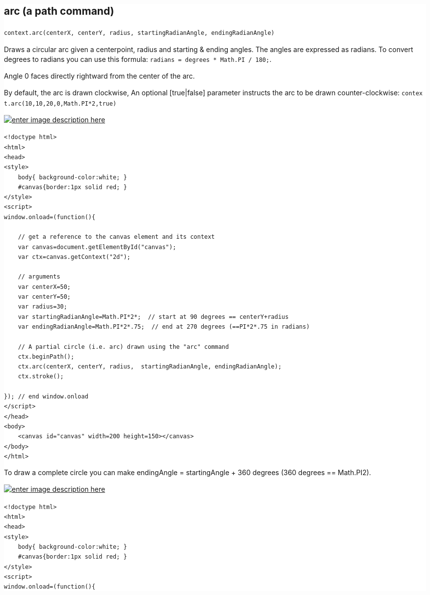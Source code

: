 
  [1]: http://i.stack.imgur.com/C9QWy.png
  [2]: http://i.stack.imgur.com/sqm6z.png

## arc (a path command)
    context.arc(centerX, centerY, radius, startingRadianAngle, endingRadianAngle)

Draws a circular arc given a centerpoint, radius and starting & ending angles. The angles are expressed as radians. To convert degrees to radians you can use this formula: `radians = degrees * Math.PI / 180;`.

Angle 0 faces directly rightward from the center of the arc.
 
By default, the arc is drawn clockwise, An optional [true|false] parameter instructs the arc to be drawn counter-clockwise: `context.arc(10,10,20,0,Math.PI*2,true)`

[![enter image description here][1]][1]

    <!doctype html>
    <html>
    <head>
    <style>
        body{ background-color:white; }
        #canvas{border:1px solid red; }
    </style>
    <script>
    window.onload=(function(){

        // get a reference to the canvas element and its context
        var canvas=document.getElementById("canvas");
        var ctx=canvas.getContext("2d");

        // arguments
        var centerX=50;
        var centerY=50;
        var radius=30;
        var startingRadianAngle=Math.PI*2*;  // start at 90 degrees == centerY+radius
        var endingRadianAngle=Math.PI*2*.75;  // end at 270 degrees (==PI*2*.75 in radians)

        // A partial circle (i.e. arc) drawn using the "arc" command
        ctx.beginPath();
        ctx.arc(centerX, centerY, radius,  startingRadianAngle, endingRadianAngle);
        ctx.stroke();

    }); // end window.onload
    </script>
    </head>
    <body>
        <canvas id="canvas" width=200 height=150></canvas>
    </body>
    </html>


To draw a complete circle you can make endingAngle = startingAngle + 360 degrees (360 degrees == Math.PI2).

[![enter image description here][2]][2]

    <!doctype html>
    <html>
    <head>
    <style>
        body{ background-color:white; }
        #canvas{border:1px solid red; }
    </style>
    <script>
    window.onload=(function(){


  [1]: http://i.stack.imgur.com/WKnsg.png
  [2]: http://i.stack.imgur.com/Nl0yU.png
  [1]: http://i.stack.imgur.com/6txKU.png
  [1]: http://i.stack.imgur.com/pGPjt.png
  [1]: http://i.stack.imgur.com/DQtM4.png
  [1]: http://i.stack.imgur.com/eNPgu.png
  [2]: http://i.stack.imgur.com/QlmwI.png
  [1]: http://i.stack.imgur.com/5iZ0F.png
  [1]: http://i.stack.imgur.com/29TWB.png
  [2]: http://i.stack.imgur.com/7C4di.png
  [1]: http://i.stack.imgur.com/XwUuF.png
  [1]: http://i.stack.imgur.com/XDrkB.png
  [1]: http://i.stack.imgur.com/fDoPy.png
  [1]: http://i.stack.imgur.com/8Cdba.png
  [1]: http://i.stack.imgur.com/vsbbS.png
  [1]: http://i.stack.imgur.com/Ku62R.png
  [1]: http://i.stack.imgur.com/kdGsm.png
  [2]: http://i.stack.imgur.com/DYNvG.png
  [1]: http://i.stack.imgur.com/VpRqn.png
  [2]: http://i.stack.imgur.com/WpH31.png
  [1]: http://i.stack.imgur.com/K9EZl.png
  [2]: http://i.stack.imgur.com/xx9dl.png
  [3]: http://i.stack.imgur.com/HLFSj.png
  [1]: http://i.stack.imgur.com/vmnXX.png
  [2]: http://i.stack.imgur.com/QqzVL.png
  [3]: http://i.stack.imgur.com/gWIOL.png
  [4]: http://i.stack.imgur.com/9VAt5.png
  [5]: http://i.stack.imgur.com/87HuF.png
  [6]: http://i.stack.imgur.com/hszwb.png
  [1]: http://i.stack.imgur.com/4n4h1.png
  [1]: http://i.stack.imgur.com/1CqWf.jpg
  [2]: http://i.stack.imgur.com/U4NrY.png